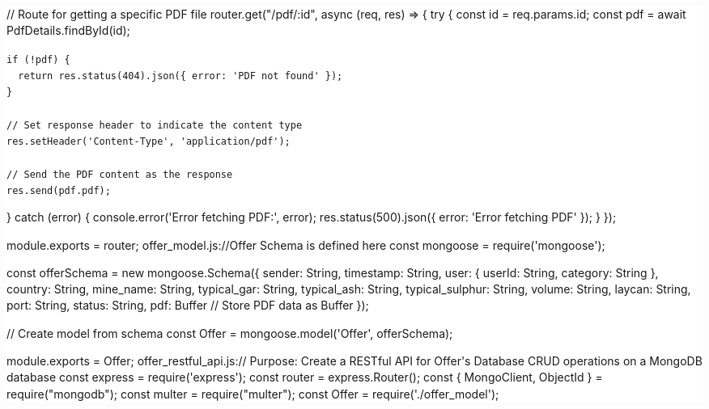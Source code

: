
// Route for getting a specific PDF file
router.get("/pdf/:id", async (req, res) => {
  try {
    const id = req.params.id;
    const pdf = await PdfDetails.findById(id);

    if (!pdf) {
      return res.status(404).json({ error: 'PDF not found' });
    }

    // Set response header to indicate the content type
    res.setHeader('Content-Type', 'application/pdf');

    // Send the PDF content as the response
    res.send(pdf.pdf);
  } catch (error) {
    console.error('Error fetching PDF:', error);
    res.status(500).json({ error: 'Error fetching PDF' });
  }
});

module.exports = router;
offer_model.js://Offer Schema is defined here
const mongoose = require('mongoose');

const offerSchema = new mongoose.Schema({
    sender: String,
    timestamp: String,
    user: {
        userId: String,
        category: String
    },
    country: String,
    mine_name: String,
    typical_gar: String,
    typical_ash: String,
    typical_sulphur: String,
    volume: String,
    laycan: String,
    port: String,
    status: String,
    pdf: Buffer // Store PDF data as Buffer
});

// Create model from schema
const Offer = mongoose.model('Offer', offerSchema);

module.exports = Offer;
offer_restful_api.js:// Purpose: Create a RESTful API for Offer's Database CRUD operations on a MongoDB database
const express = require('express');
const router = express.Router();
const {
    MongoClient,
    ObjectId
} = require("mongodb");
const multer = require("multer");
const Offer = require('./offer_model');
